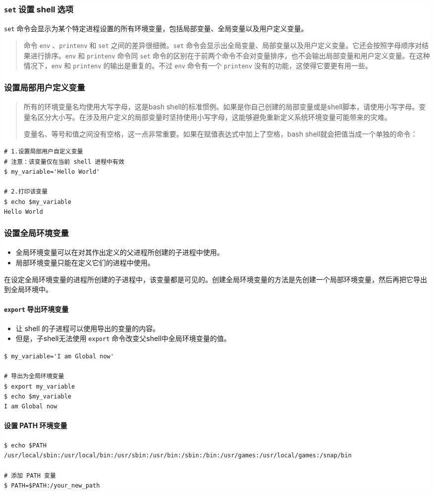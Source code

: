 
### `set` 设置 shell 选项

`set` 命令会显示为某个特定进程设置的所有环境变量，包括局部变量、全局变量以及用户定义变量。


> 命令 `env` 、`printenv` 和 `set` 之间的差异很细微。`set` 命令会显示出全局变量、局部变量以及用户定义变量。它还会按照字母顺序对结果进行排序。`env` 和 `printenv` 命令同 `set` 命令的区别在于前两个命令不会对变量排序，也不会输出局部变量和用户定义变量。在这种情况下，`env` 和 `printenv` 的输出是重复的。不过 `env` 命令有一个 `printenv` 没有的功能，这使得它要更有用一些。

### 设置局部用户定义变量

> 所有的环境变量名均使用大写字母，这是bash shell的标准惯例。如果是你自己创建的局部变量或是shell脚本，请使用小写字母。变量名区分大小写。在涉及用户定义的局部变量时坚持使用小写字母，这能够避免重新定义系统环境变量可能带来的灾难。
> 
> 变量名、等号和值之间没有空格，这一点非常重要。如果在赋值表达式中加上了空格，bash shell就会把值当成一个单独的命令：

```shell
# 1.设置局部用户自定义变量
# 注意：该变量仅在当前 shell 进程中有效
$ my_variable='Hello World'

# 2.打印该变量
$ echo $my_variable
Hello World
```

### 设置全局环境变量

* 全局环境变量可以在对其作出定义的父进程所创建的子进程中使用。
* 局部环境变量只能在定义它们的进程中使用。

在设定全局环境变量的进程所创建的子进程中，该变量都是可见的。创建全局环境变量的方法是先创建一个局部环境变量，然后再把它导出到全局环境中。

#### `export` 导出环境变量

* 让 shell 的子进程可以使用导出的变量的内容。
* 但是，子shell无法使用 `export` 命令改变父shell中全局环境变量的值。

```shell
$ my_variable='I am Global now'

# 导出为全局环境变量
$ export my_variable
$ echo $my_variable
I am Global now
```

#### 设置 PATH 环境变量

```shell
$ echo $PATH
/usr/local/sbin:/usr/local/bin:/usr/sbin:/usr/bin:/sbin:/bin:/usr/games:/usr/local/games:/snap/bin

# 添加 PATH 变量
$ PATH=$PATH:/your_new_path
```
